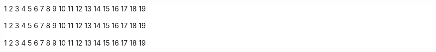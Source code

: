 

1
2
3
4
5
6
7
8
9
10
11
12
13
14
15
16
17
18
19



1
2
3
4
5
6
7
8
9
10
11
12
13
14
15
16
17
18
19



1
2
3
4
5
6
7
8
9
10
11
12
13
14
15
16
17
18
19
